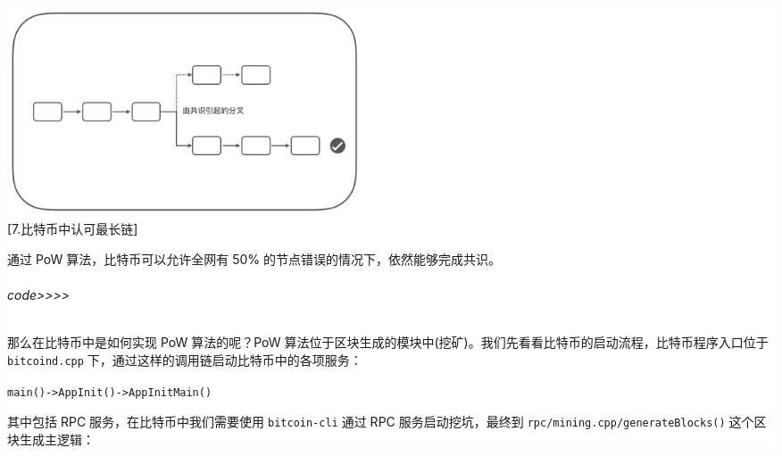 <img src="images/image7.png" width="400">
</br>[7.比特币中认可最长链]
</div>

通过 PoW 算法，比特币可以允许全网有 50% 的节点错误的情况下，依然能够完成共识。

###### code>>>>
那么在比特币中是如何实现 PoW 算法的呢？PoW 算法位于区块生成的模块中(挖矿)。我们先看看比特币的启动流程，比特币程序入口位于 `bitcoind.cpp` 下，通过这样的调用链启动比特币中的各项服务：

	main()->AppInit()->AppInitMain()

其中包括 RPC 服务，在比特币中我们需要使用 `bitcoin-cli` 通过 RPC 服务启动挖坑，最终到 `rpc/mining.cpp/generateBlocks()` 这个区块生成主逻辑：

<div align="center">